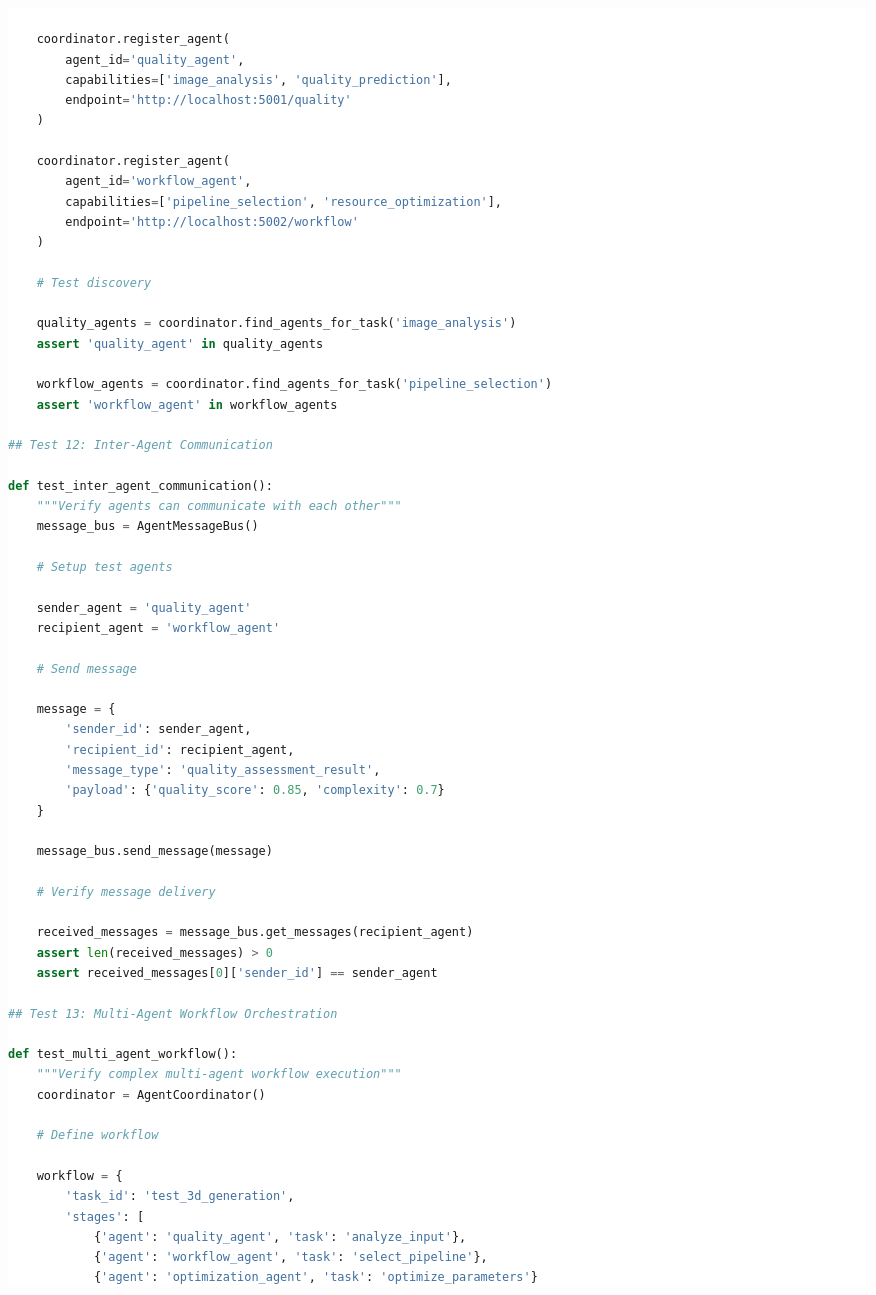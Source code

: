 ```python

    coordinator.register_agent(
        agent_id='quality_agent',
        capabilities=['image_analysis', 'quality_prediction'],
        endpoint='http://localhost:5001/quality'
    )

    coordinator.register_agent(
        agent_id='workflow_agent',
        capabilities=['pipeline_selection', 'resource_optimization'],
        endpoint='http://localhost:5002/workflow'
    )

    # Test discovery

    quality_agents = coordinator.find_agents_for_task('image_analysis')
    assert 'quality_agent' in quality_agents

    workflow_agents = coordinator.find_agents_for_task('pipeline_selection')
    assert 'workflow_agent' in workflow_agents

## Test 12: Inter-Agent Communication

def test_inter_agent_communication():
    """Verify agents can communicate with each other"""
    message_bus = AgentMessageBus()

    # Setup test agents

    sender_agent = 'quality_agent'
    recipient_agent = 'workflow_agent'

    # Send message

    message = {
        'sender_id': sender_agent,
        'recipient_id': recipient_agent,
        'message_type': 'quality_assessment_result',
        'payload': {'quality_score': 0.85, 'complexity': 0.7}
    }

    message_bus.send_message(message)

    # Verify message delivery

    received_messages = message_bus.get_messages(recipient_agent)
    assert len(received_messages) > 0
    assert received_messages[0]['sender_id'] == sender_agent

## Test 13: Multi-Agent Workflow Orchestration

def test_multi_agent_workflow():
    """Verify complex multi-agent workflow execution"""
    coordinator = AgentCoordinator()

    # Define workflow

    workflow = {
        'task_id': 'test_3d_generation',
        'stages': [
            {'agent': 'quality_agent', 'task': 'analyze_input'},
            {'agent': 'workflow_agent', 'task': 'select_pipeline'},
            {'agent': 'optimization_agent', 'task': 'optimize_parameters'}
```